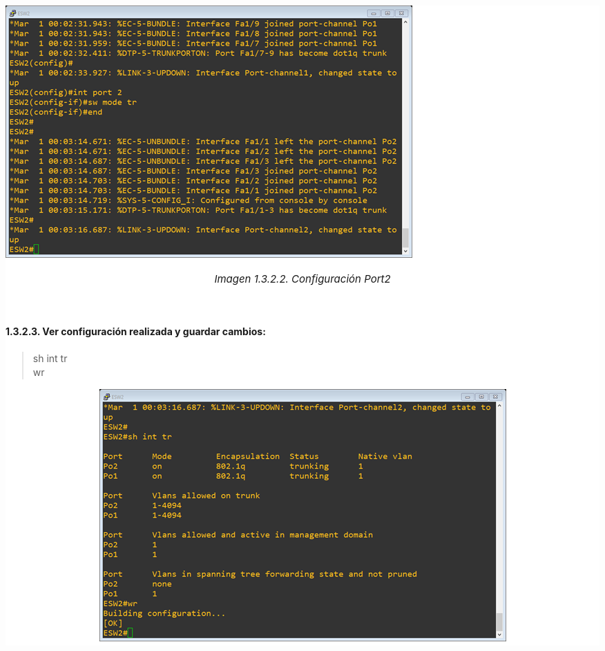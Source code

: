 ![Imagen 1.3.2.2. Configuración Port2](./Images/Topologia1/16esw2_po2.png)

</div>

<p align="center" style="font-size: 15px; font-style: italic;">Imagen 1.3.2.2. Configuración Port2</p>

<br>

#### **1.3.2.3. Ver configuración realizada y guardar cambios:**

> sh int tr<br>
> wr<br>

<div align="center">

![Imagen 1.3.2.3. Resultados de configuración de enlaces](./Images/Topologia1/17esw2_po_resultado.png)
